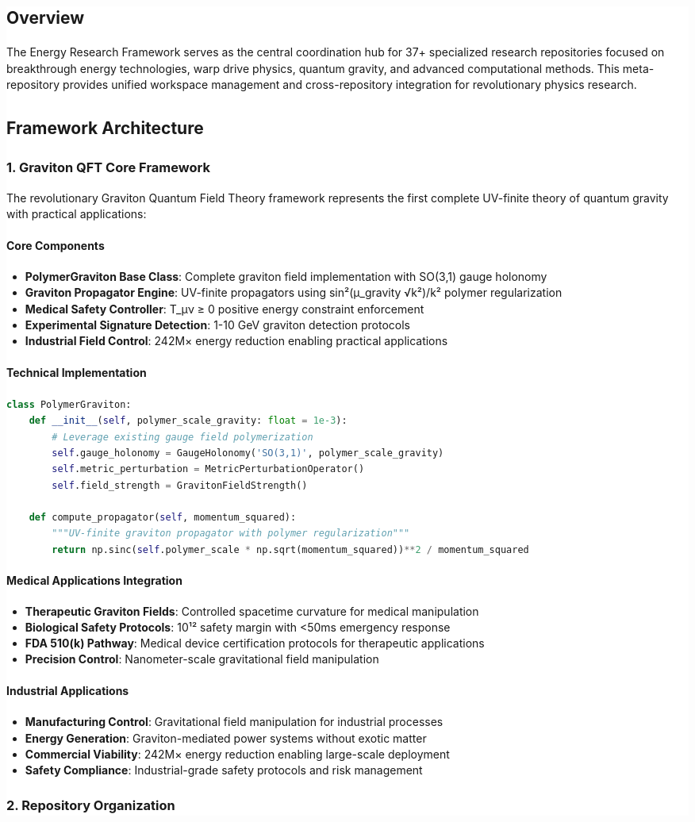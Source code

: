 ## Overview

The Energy Research Framework serves as the central coordination hub for 37+ specialized research repositories focused on breakthrough energy technologies, warp drive physics, quantum gravity, and advanced computational methods. This meta-repository provides unified workspace management and cross-repository integration for revolutionary physics research.

## Framework Architecture

### 1. Graviton QFT Core Framework

The revolutionary Graviton Quantum Field Theory framework represents the first complete UV-finite theory of quantum gravity with practical applications:

#### Core Components
- **PolymerGraviton Base Class**: Complete graviton field implementation with SO(3,1) gauge holonomy
- **Graviton Propagator Engine**: UV-finite propagators using sin²(μ_gravity √k²)/k² polymer regularization
- **Medical Safety Controller**: T_μν ≥ 0 positive energy constraint enforcement
- **Experimental Signature Detection**: 1-10 GeV graviton detection protocols
- **Industrial Field Control**: 242M× energy reduction enabling practical applications

#### Technical Implementation
```python
class PolymerGraviton:
    def __init__(self, polymer_scale_gravity: float = 1e-3):
        # Leverage existing gauge field polymerization
        self.gauge_holonomy = GaugeHolonomy('SO(3,1)', polymer_scale_gravity)
        self.metric_perturbation = MetricPerturbationOperator()
        self.field_strength = GravitonFieldStrength()
        
    def compute_propagator(self, momentum_squared):
        """UV-finite graviton propagator with polymer regularization"""
        return np.sinc(self.polymer_scale * np.sqrt(momentum_squared))**2 / momentum_squared
```

#### Medical Applications Integration
- **Therapeutic Graviton Fields**: Controlled spacetime curvature for medical manipulation
- **Biological Safety Protocols**: 10¹² safety margin with <50ms emergency response
- **FDA 510(k) Pathway**: Medical device certification protocols for therapeutic applications
- **Precision Control**: Nanometer-scale gravitational field manipulation

#### Industrial Applications
- **Manufacturing Control**: Gravitational field manipulation for industrial processes
- **Energy Generation**: Graviton-mediated power systems without exotic matter
- **Commercial Viability**: 242M× energy reduction enabling large-scale deployment
- **Safety Compliance**: Industrial-grade safety protocols and risk management

### 2. Repository Organization
